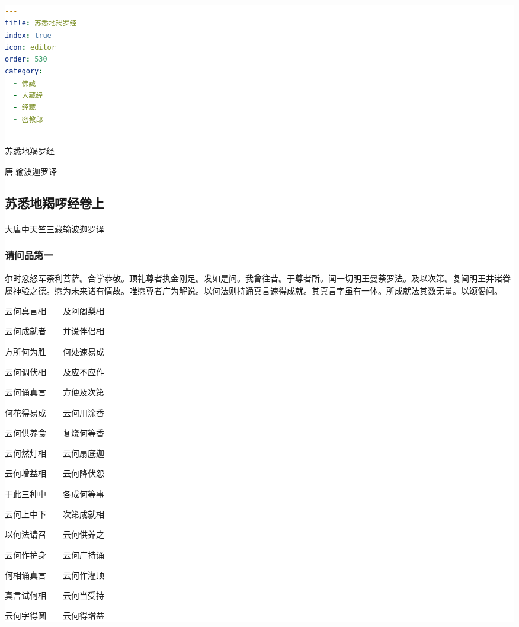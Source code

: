 ```yaml
---
title: 苏悉地羯罗经
index: true
icon: editor
order: 530
category:
  - 佛藏
  - 大藏经
  - 经藏
  - 密教部
---
```


  苏悉地羯罗经  

唐 输波迦罗译  

## 苏悉地羯啰经卷上

大唐中天竺三藏输波迦罗译  

### 请问品第一

尔时忿怒军荼利菩萨。合掌恭敬。顶礼尊者执金刚足。发如是问。我曾往昔。于尊者所。闻一切明王曼荼罗法。及以次第。复闻明王并诸眷属神验之德。愿为未来诸有情故。唯愿尊者广为解说。以何法则持诵真言速得成就。其真言字虽有一体。所成就法其数无量。以颂偈问。  

云何真言相　　及阿阇梨相  

云何成就者　　并说伴侣相  

方所何为胜　　何处速易成  

云何调伏相　　及应不应作  

云何诵真言　　方便及次第  

何花得易成　　云何用涂香  

云何供养食　　复烧何等香  

云何然灯相　　云何扇底迦  

云何增益相　　云何降伏怨  

于此三种中　　各成何等事  

云何上中下　　次第成就相  

以何法请召　　云何供养之  

云何作护身　　云何广持诵  

何相诵真言　　云何作灌顶  

真言试何相　　云何当受持  

云何字得圆　　云何得增益  
